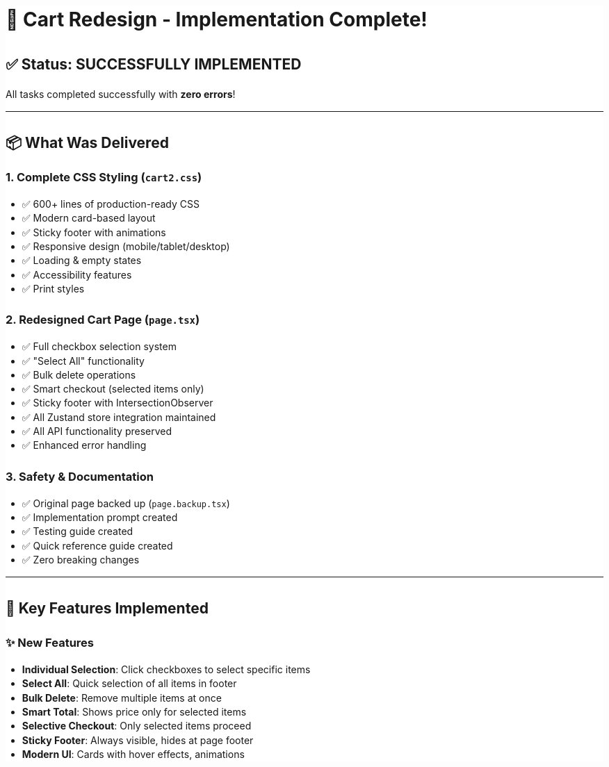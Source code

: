 # 🎉 Cart Redesign - Implementation Complete!

## ✅ Status: SUCCESSFULLY IMPLEMENTED

All tasks completed successfully with **zero errors**!

---

## 📦 What Was Delivered

### 1. **Complete CSS Styling** (`cart2.css`)
- ✅ 600+ lines of production-ready CSS
- ✅ Modern card-based layout
- ✅ Sticky footer with animations
- ✅ Responsive design (mobile/tablet/desktop)
- ✅ Loading & empty states
- ✅ Accessibility features
- ✅ Print styles

### 2. **Redesigned Cart Page** (`page.tsx`)
- ✅ Full checkbox selection system
- ✅ "Select All" functionality
- ✅ Bulk delete operations
- ✅ Smart checkout (selected items only)
- ✅ Sticky footer with IntersectionObserver
- ✅ All Zustand store integration maintained
- ✅ All API functionality preserved
- ✅ Enhanced error handling

### 3. **Safety & Documentation**
- ✅ Original page backed up (`page.backup.tsx`)
- ✅ Implementation prompt created
- ✅ Testing guide created
- ✅ Quick reference guide created
- ✅ Zero breaking changes

---

## 🎨 Key Features Implemented

### ✨ New Features
- **Individual Selection**: Click checkboxes to select specific items
- **Select All**: Quick selection of all items in footer
- **Bulk Delete**: Remove multiple items at once
- **Smart Total**: Shows price only for selected items
- **Selective Checkout**: Only selected items proceed
- **Sticky Footer**: Always visible, hides at page footer
- **Modern UI**: Cards with hover effects, animations
